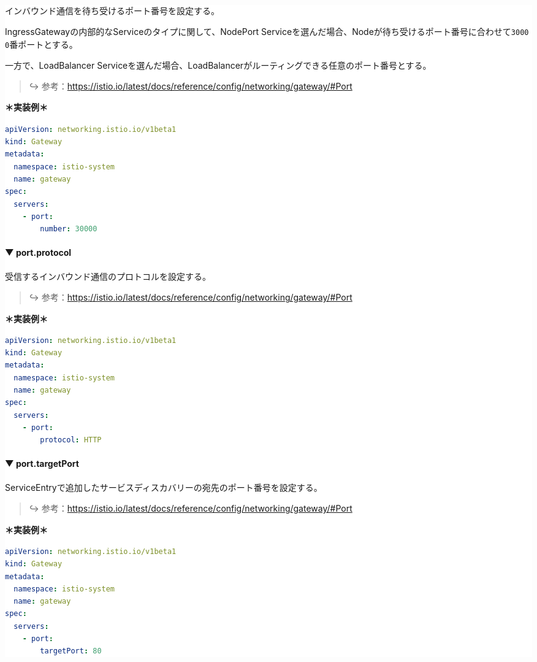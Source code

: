 インバウンド通信を待ち受けるポート番号を設定する。

IngressGatewayの内部的なServiceのタイプに関して、NodePort Serviceを選んだ場合、Nodeが待ち受けるポート番号に合わせて`30000`番ポートとする。

一方で、LoadBalancer Serviceを選んだ場合、LoadBalancerがルーティングできる任意のポート番号とする。

> ↪️ 参考：https://istio.io/latest/docs/reference/config/networking/gateway/#Port

**＊実装例＊**

```yaml
apiVersion: networking.istio.io/v1beta1
kind: Gateway
metadata:
  namespace: istio-system
  name: gateway
spec:
  servers:
    - port:
        number: 30000
```

#### ▼ port.protocol

受信するインバウンド通信のプロトコルを設定する。

> ↪️ 参考：https://istio.io/latest/docs/reference/config/networking/gateway/#Port

**＊実装例＊**

```yaml
apiVersion: networking.istio.io/v1beta1
kind: Gateway
metadata:
  namespace: istio-system
  name: gateway
spec:
  servers:
    - port:
        protocol: HTTP
```

#### ▼ port.targetPort

ServiceEntryで追加したサービスディスカバリーの宛先のポート番号を設定する。

> ↪️ 参考：https://istio.io/latest/docs/reference/config/networking/gateway/#Port

**＊実装例＊**

```yaml
apiVersion: networking.istio.io/v1beta1
kind: Gateway
metadata:
  namespace: istio-system
  name: gateway
spec:
  servers:
    - port:
        targetPort: 80
```
